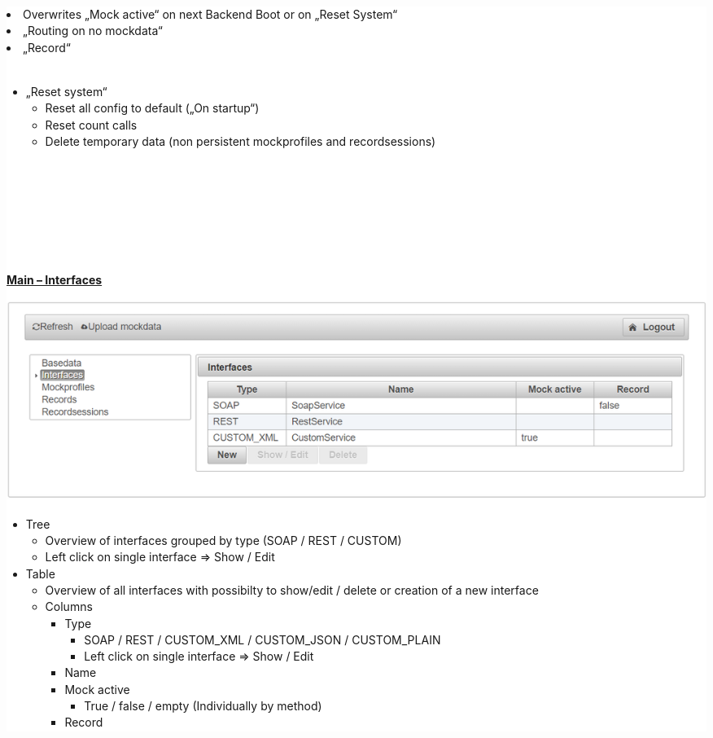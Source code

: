 <li>Overwrites &bdquo;Mock active&ldquo; on next Backend Boot or on &bdquo;Reset System&ldquo;</li>
</ul>
</li>
<li>&bdquo;Routing on no mockdata&ldquo;</li>
<li>&bdquo;Record&ldquo;</li>
</ul>
</li>
</ul>
</li>
</ul>
<br/>
<ul>
<li>&bdquo;Reset system&ldquo;
<ul>
<li>Reset all config to default (&bdquo;On startup&ldquo;)</li>
<li>Reset count calls</li>
<li>Delete temporary data (non persistent mockprofiles and recordsessions)</li>
</ul>
</li>
</ul>
<br/><br/><br/><br/><br/><br/>

<a name="a4"/>
<p><strong><u>Main &ndash; Interfaces</u></strong></p>
<img src="doc/main_interfaces.png" />
<ul>
<li>Tree
<ul>
<li>Overview of interfaces grouped by type (SOAP / REST / CUSTOM)</li>
<li>Left click on single interface =&gt; Show / Edit</li>
</ul>
</li>
<li>Table
<ul>
<li>Overview of all interfaces with possibilty to show/edit / delete or creation of a new interface</li>
<li>Columns
<ul>
<li>Type
<ul>
<li>SOAP / REST / CUSTOM_XML / CUSTOM_JSON / CUSTOM_PLAIN</li>
<li>Left click on single interface =&gt; Show / Edit</li>
</ul>
</li>
<li>Name</li>
<li>Mock active
<ul>
<li>True / false / empty (Individually by method)</li>
</ul>
</li>
<li>Record